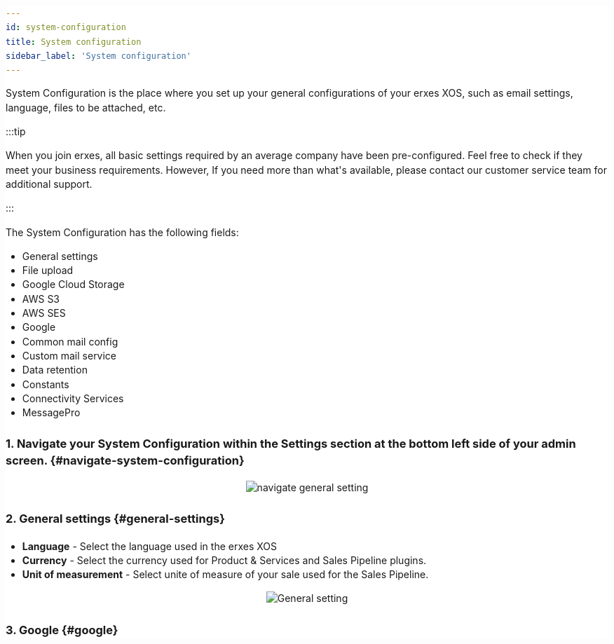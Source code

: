 ```yaml
---
id: system-configuration
title: System configuration
sidebar_label: 'System configuration'
---
```


System Configuration is the place where you set up your general configurations of your erxes XOS, such as email settings, language, files to be attached, etc.

:::tip

When you join erxes, all basic settings required by an average company have been pre-configured. Feel free to check if they meet your business requirements. However, If you need more than what's available, please contact our customer service team for additional support.

:::

The System Configuration has the following fields:

- General settings
- File upload
- Google Cloud Storage
- AWS S3
- AWS SES
- Google
- Common mail config
- Custom mail service
- Data retention
- Constants
- Connectivity Services
- MessagePro

### 1. Navigate your System Configuration within the Settings section at the bottom left side of your admin screen. {#navigate-system-configuration}
<div align="center">
<img src="https://erxes-docs.s3.us-west-2.amazonaws.com/Navigate+general+settings.png" width="80%" alt="navigate general setting" ></img>
</div>

### 2. General settings {#general-settings}

- **Language** - Select the language used in the erxes XOS
- **Currency** - Select the currency used for Product & Services and Sales Pipeline plugins.
- **Unit of measurement** - Select unite of measure of your sale used for the Sales Pipeline.

<div align="center">
<img src="https://erxes-docs.s3.us-west-2.amazonaws.com/General+settings.png" width="40%" alt="General setting" ></img>
</div>

### 3. Google {#google}
